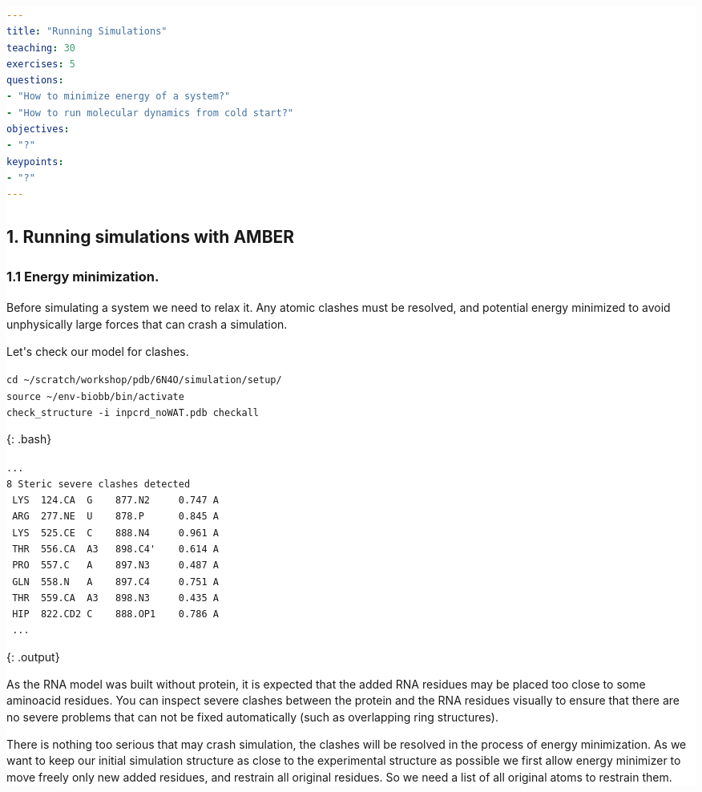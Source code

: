 ```yaml
---
title: "Running Simulations"
teaching: 30
exercises: 5
questions:
- "How to minimize energy of a system?"
- "How to run molecular dynamics from cold start?"
objectives:
- "?"
keypoints:
- "?"
---
```


## 1. Running simulations with AMBER
### 1.1 Energy minimization.
Before simulating a system we need to relax it. Any atomic clashes must be resolved, and potential energy minimized to avoid unphysically large forces that can crash a simulation. 

Let's check our model for clashes. 
~~~
cd ~/scratch/workshop/pdb/6N4O/simulation/setup/
source ~/env-biobb/bin/activate
check_structure -i inpcrd_noWAT.pdb checkall
~~~
{: .bash}
~~~
...
8 Steric severe clashes detected
 LYS  124.CA  G    877.N2     0.747 A
 ARG  277.NE  U    878.P      0.845 A
 LYS  525.CE  C    888.N4     0.961 A
 THR  556.CA  A3   898.C4'    0.614 A
 PRO  557.C   A    897.N3     0.487 A
 GLN  558.N   A    897.C4     0.751 A
 THR  559.CA  A3   898.N3     0.435 A
 HIP  822.CD2 C    888.OP1    0.786 A
 ...
~~~
{: .output}

As the RNA model was built without protein, it is expected that the added RNA residues may be placed too close to some aminoacid residues. You can inspect severe clashes between the protein and the RNA residues visually to ensure that there are no severe problems that can not be fixed automatically (such as overlapping ring structures). 

There is nothing too serious that may crash simulation, the clashes will be resolved in the process of energy minimization.  As we want to keep our initial simulation structure as close to the experimental structure as possible we first allow energy minimizer to move freely only new added residues, and restrain all original residues. So we need a list of all original atoms to restrain them. 
